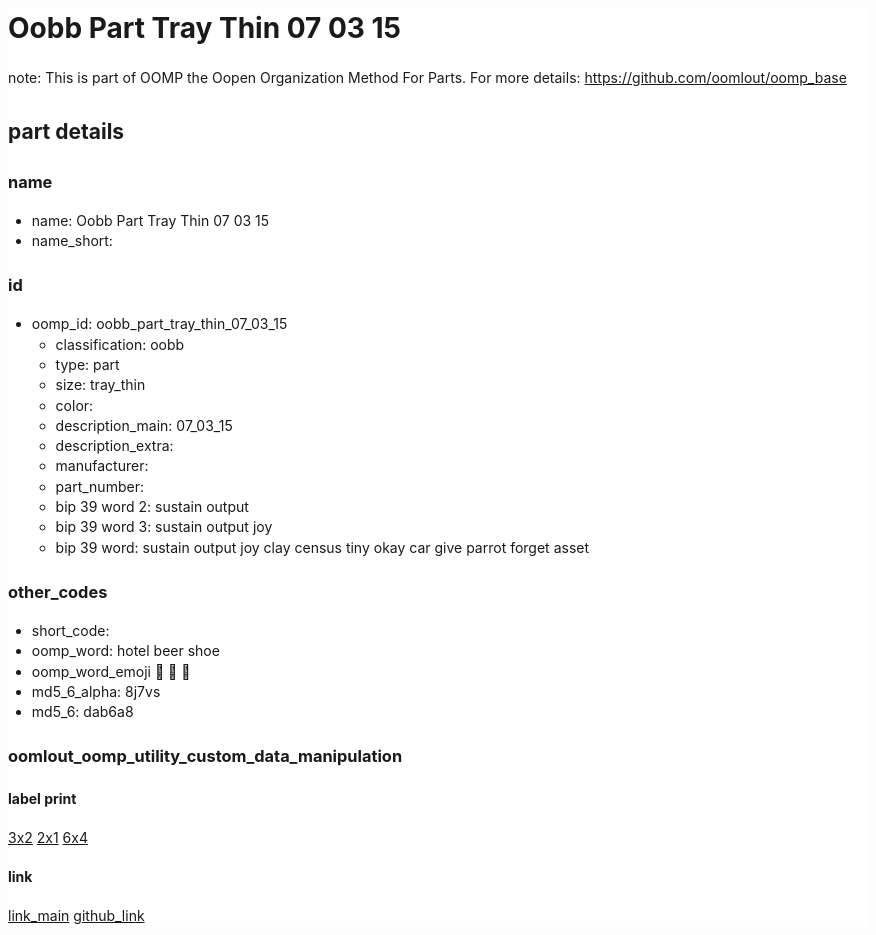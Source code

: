 # Oobb Part Tray Thin 07 03 15  

note: This is part of OOMP the Oopen Organization Method For Parts. For more details: https://github.com/oomlout/oomp_base

##  part details





### name
* name: Oobb Part Tray Thin 07 03 15
* name_short: 
### id
* oomp_id: oobb_part_tray_thin_07_03_15
  * classification: oobb
  * type: part
  * size: tray_thin
  * color: 
  * description_main: 07_03_15
  * description_extra: 
  * manufacturer: 
  * part_number: 
  * bip 39 word 2: sustain output
  * bip 39 word 3: sustain output joy
  * bip 39 word: sustain output joy clay census tiny okay car give parrot forget asset

### other_codes
* short_code: 
* oomp_word: hotel beer shoe
* oomp_word_emoji :hotel: :beer: :shoe:
* md5_6_alpha: 8j7vs
* md5_6: dab6a8






### oomlout_oomp_utility_custom_data_manipulation
#### label print
[3x2](http://192.168.1.245:1112/?label=oomp%208j7vs)
[2x1](http://192.168.1.242:1112/?label=oomp%208j7vs)
[6x4](http://192.168.1.55:1112/?label=oomp%208j7vs)    

#### link

[link_main](https://github.com/oomlout/oomlout_oomp_current_version_messy/tree/main/parts/oobb_part_tray_thin_07_03_15) [github_link](https://github.com/oomlout/oomlout_oomp_part_src/tree/main/parts/oobb_part_tray_thin_07_03_15)                             
